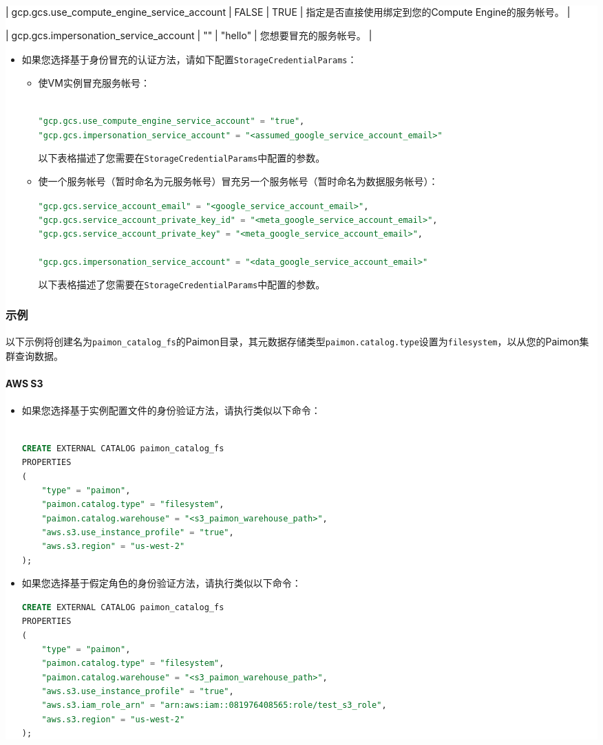 | gcp.gcs.use_compute_engine_service_account | FALSE   | TRUE                                          | 指定是否直接使用绑定到您的Compute Engine的服务帐号。                |

| gcp.gcs.impersonation_service_account      | ""      | "hello"                                       | 您想要冒充的服务帐号。                                                |

- 如果您选择基于身份冒充的认证方法，请如下配置`StorageCredentialParams`：

  - 使VM实例冒充服务帐号：


    ```SQL

    "gcp.gcs.use_compute_engine_service_account" = "true",
    "gcp.gcs.impersonation_service_account" = "<assumed_google_service_account_email>"
    ```


    以下表格描述了您需要在`StorageCredentialParams`中配置的参数。

  - 使一个服务帐号（暂时命名为元服务帐号）冒充另一个服务帐号（暂时命名为数据服务帐号）：

    ```SQL
    "gcp.gcs.service_account_email" = "<google_service_account_email>",
    "gcp.gcs.service_account_private_key_id" = "<meta_google_service_account_email>",
    "gcp.gcs.service_account_private_key" = "<meta_google_service_account_email>",

    "gcp.gcs.impersonation_service_account" = "<data_google_service_account_email>"

    ```

    以下表格描述了您需要在`StorageCredentialParams`中配置的参数。

### 示例


以下示例将创建名为`paimon_catalog_fs`的Paimon目录，其元数据存储类型`paimon.catalog.type`设置为`filesystem`，以从您的Paimon集群查询数据。

#### AWS S3

- 如果您选择基于实例配置文件的身份验证方法，请执行类似以下命令：

  ```SQL

  CREATE EXTERNAL CATALOG paimon_catalog_fs
  PROPERTIES
  (
      "type" = "paimon",
      "paimon.catalog.type" = "filesystem",
      "paimon.catalog.warehouse" = "<s3_paimon_warehouse_path>",
      "aws.s3.use_instance_profile" = "true",
      "aws.s3.region" = "us-west-2"
  );
  ```


- 如果您选择基于假定角色的身份验证方法，请执行类似以下命令：

  ```SQL
  CREATE EXTERNAL CATALOG paimon_catalog_fs
  PROPERTIES
  (
      "type" = "paimon",
      "paimon.catalog.type" = "filesystem",
      "paimon.catalog.warehouse" = "<s3_paimon_warehouse_path>",
      "aws.s3.use_instance_profile" = "true",
      "aws.s3.iam_role_arn" = "arn:aws:iam::081976408565:role/test_s3_role",
      "aws.s3.region" = "us-west-2"
  );
  ```
